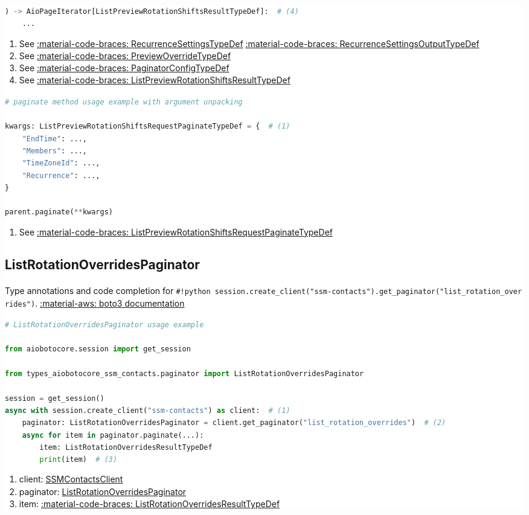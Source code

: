 ```python
) -> AioPageIterator[ListPreviewRotationShiftsResultTypeDef]:  # (4)
    ...
```

1. See [:material-code-braces: RecurrenceSettingsTypeDef](./type_defs.md#recurrencesettingstypedef) [:material-code-braces: RecurrenceSettingsOutputTypeDef](./type_defs.md#recurrencesettingsoutputtypedef) 
2. See [:material-code-braces: PreviewOverrideTypeDef](./type_defs.md#previewoverridetypedef) 
3. See [:material-code-braces: PaginatorConfigTypeDef](./type_defs.md#paginatorconfigtypedef) 
4. See [:material-code-braces: ListPreviewRotationShiftsResultTypeDef](./type_defs.md#listpreviewrotationshiftsresulttypedef) 


```python
# paginate method usage example with argument unpacking

kwargs: ListPreviewRotationShiftsRequestPaginateTypeDef = {  # (1)
    "EndTime": ...,
    "Members": ...,
    "TimeZoneId": ...,
    "Recurrence": ...,
}

parent.paginate(**kwargs)
```

1. See [:material-code-braces: ListPreviewRotationShiftsRequestPaginateTypeDef](./type_defs.md#listpreviewrotationshiftsrequestpaginatetypedef) 
## ListRotationOverridesPaginator

Type annotations and code completion for `#!python session.create_client("ssm-contacts").get_paginator("list_rotation_overrides")`.
[:material-aws: boto3 documentation](https://boto3.amazonaws.com/v1/documentation/api/latest/reference/services/ssm-contacts/paginator/ListRotationOverrides.html#SSMContacts.Paginator.ListRotationOverrides)

```python
# ListRotationOverridesPaginator usage example

from aiobotocore.session import get_session

from types_aiobotocore_ssm_contacts.paginator import ListRotationOverridesPaginator

session = get_session()
async with session.create_client("ssm-contacts") as client:  # (1)
    paginator: ListRotationOverridesPaginator = client.get_paginator("list_rotation_overrides")  # (2)
    async for item in paginator.paginate(...):
        item: ListRotationOverridesResultTypeDef
        print(item)  # (3)
```

1. client: [SSMContactsClient](./client.md)
2. paginator: [ListRotationOverridesPaginator](./paginators.md#listrotationoverridespaginator)
3. item: [:material-code-braces: ListRotationOverridesResultTypeDef](./type_defs.md#listrotationoverridesresulttypedef) 
